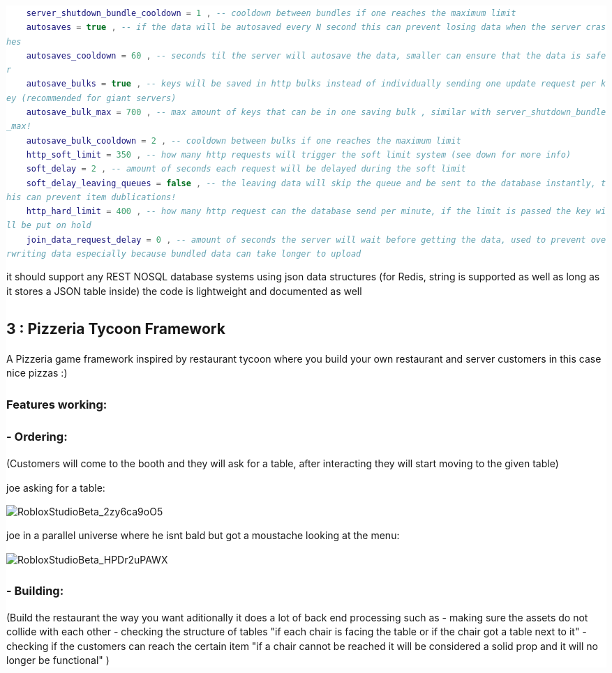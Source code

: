 ```Lua
	server_shutdown_bundle_cooldown = 1 , -- cooldown between bundles if one reaches the maximum limit
	autosaves = true , -- if the data will be autosaved every N second this can prevent losing data when the server crashes
	autosaves_cooldown = 60 , -- seconds til the server will autosave the data, smaller can ensure that the data is safer
	autosave_bulks = true , -- keys will be saved in http bulks instead of individually sending one update request per key (recommended for giant servers)
	autosave_bulk_max = 700 , -- max amount of keys that can be in one saving bulk , similar with server_shutdown_bundle_max!
	autosave_bulk_cooldown = 2 , -- cooldown between bulks if one reaches the maximum limit
	http_soft_limit = 350 , -- how many http requests will trigger the soft limit system (see down for more info)
	soft_delay = 2 , -- amount of seconds each request will be delayed during the soft limit
	soft_delay_leaving_queues = false , -- the leaving data will skip the queue and be sent to the database instantly, this can prevent item dublications!
	http_hard_limit = 400 , -- how many http request can the database send per minute, if the limit is passed the key will be put on hold
	join_data_request_delay = 0 , -- amount of seconds the server will wait before getting the data, used to prevent overwriting data especially because bundled data can take longer to upload
```

  it should support any REST NOSQL database systems using json data structures (for Redis, string is supported as well as long as it stores a JSON table inside)
  the code is lightweight and documented as well
  
## 3 : Pizzeria Tycoon Framework
  
  A Pizzeria game framework inspired by restaurant tycoon where you build your own restaurant and server customers in this case nice pizzas :)
  
### Features working:
###   - Ordering:
   (Customers will come to the booth and they will ask for a table, after interacting they will start moving to the given table)
   
  joe asking for a table:
  
![RobloxStudioBeta_2zy6ca9oO5](https://user-images.githubusercontent.com/69503016/172950169-43490b10-d377-4c4a-b370-bc7cbbe39bbb.png)

  joe in a parallel universe where he isnt bald but got a moustache looking at the menu:  
  
![RobloxStudioBeta_HPDr2uPAWX](https://user-images.githubusercontent.com/69503016/172950256-52caa4ef-7e18-41a0-9699-31b2921a8141.png)

###   - Building:
  (Build the restaurant the way you want aditionally it does a lot of back end processing such as
    - making sure the assets do not collide with each other
    - checking the structure of tables "if each chair is facing the table or if the chair got a table next to it"
    - checking if the customers can reach the certain item "if a chair cannot be reached it will be considered a solid prop and it will no longer be functional"
  )
  